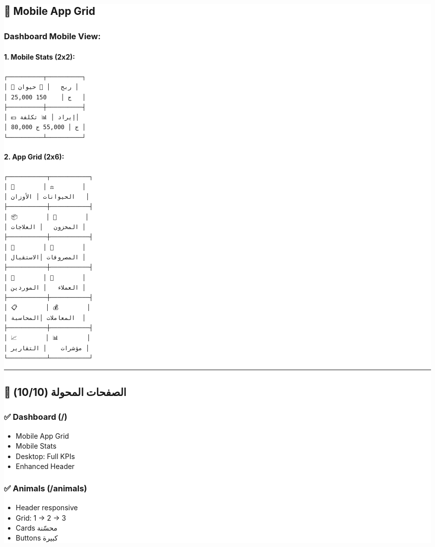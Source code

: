 
## 📱 Mobile App Grid

### Dashboard Mobile View:

#### 1. Mobile Stats (2x2):
```
┌──────────┬──────────┐
│ 💚 ربح   │ 🐄 حيوان │
│ 25,000 ج │    150   │
├──────────┼──────────┤
│ 💵 إيراد │ 📊 تكلفة│
│ 80,000 ج │ 55,000 ج │
└──────────┴──────────┘
```

#### 2. App Grid (2x6):
```
┌───────────┬───────────┐
│ 🐄        │ ⚖️        │
│ الحيوانات │ الأوزان   │
├───────────┼───────────┤
│ 📦        │ 💉        │
│ المخزون   │ العلاجات │
├───────────┼───────────┤
│ 🧾        │ 🚚        │
│ المصروفات │الاستقبال │
├───────────┼───────────┤
│ 👥        │ 🏢        │
│ العملاء   │ الموردين │
├───────────┼───────────┤
│ 📋        │ 💰        │
│ المعاملات │المحاسبة  │
├───────────┼───────────┤
│ 📈        │ 📊        │
│ مؤشرات    │ التقارير │
└───────────┴───────────┘
```

---

## 🎯 الصفحات المحولة (10/10)

### ✅ Dashboard (/)
- Mobile App Grid
- Mobile Stats
- Desktop: Full KPIs
- Enhanced Header

### ✅ Animals (/animals)
- Header responsive
- Grid: 1 → 2 → 3
- Cards محسّنة
- Buttons كبيرة
